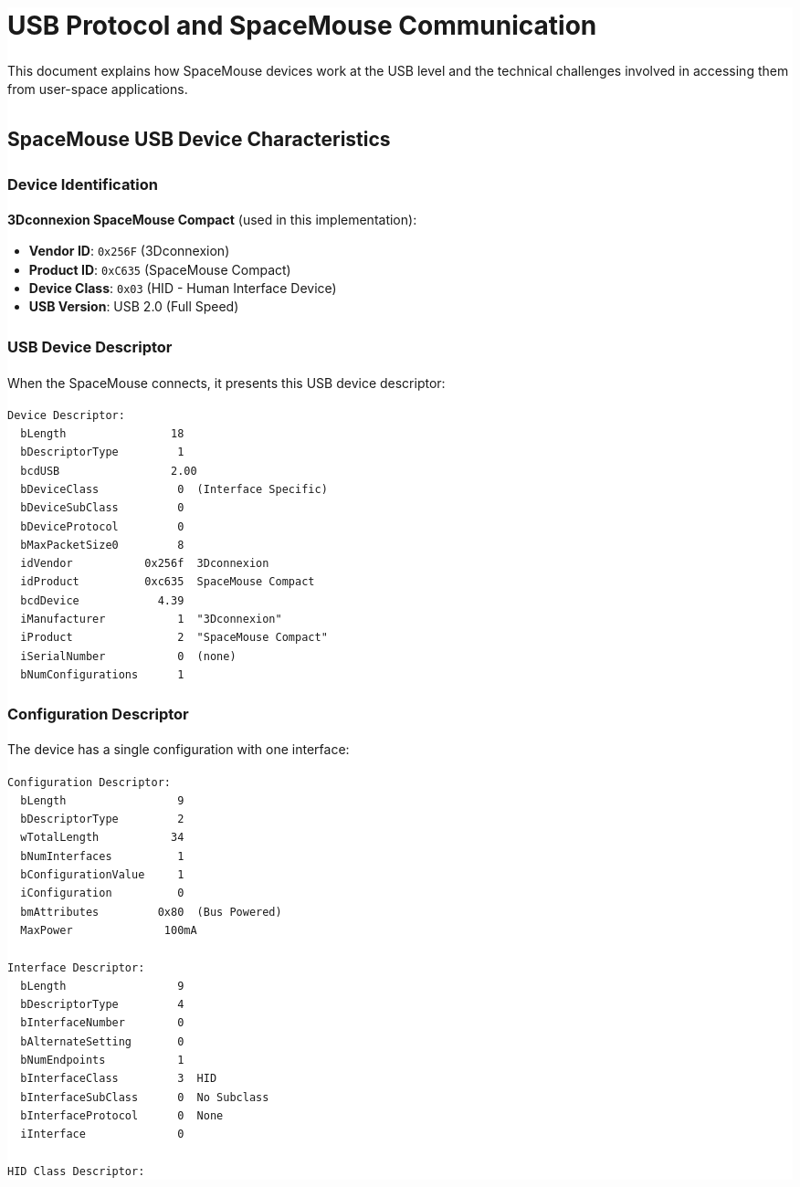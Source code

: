 # USB Protocol and SpaceMouse Communication

This document explains how SpaceMouse devices work at the USB level and the technical challenges involved in accessing them from user-space applications.

## SpaceMouse USB Device Characteristics

### Device Identification

**3Dconnexion SpaceMouse Compact** (used in this implementation):
- **Vendor ID**: `0x256F` (3Dconnexion)
- **Product ID**: `0xC635` (SpaceMouse Compact)
- **Device Class**: `0x03` (HID - Human Interface Device)
- **USB Version**: USB 2.0 (Full Speed)

### USB Device Descriptor

When the SpaceMouse connects, it presents this USB device descriptor:

```
Device Descriptor:
  bLength                18
  bDescriptorType         1
  bcdUSB                 2.00
  bDeviceClass            0  (Interface Specific)
  bDeviceSubClass         0
  bDeviceProtocol         0
  bMaxPacketSize0         8
  idVendor           0x256f  3Dconnexion
  idProduct          0xc635  SpaceMouse Compact
  bcdDevice            4.39
  iManufacturer           1  "3Dconnexion"
  iProduct                2  "SpaceMouse Compact"
  iSerialNumber           0  (none)
  bNumConfigurations      1
```

### Configuration Descriptor

The device has a single configuration with one interface:

```
Configuration Descriptor:
  bLength                 9
  bDescriptorType         2
  wTotalLength           34
  bNumInterfaces          1
  bConfigurationValue     1
  iConfiguration          0
  bmAttributes         0x80  (Bus Powered)
  MaxPower              100mA

Interface Descriptor:
  bLength                 9
  bDescriptorType         4
  bInterfaceNumber        0
  bAlternateSetting       0
  bNumEndpoints           1
  bInterfaceClass         3  HID
  bInterfaceSubClass      0  No Subclass
  bInterfaceProtocol      0  None
  iInterface              0

HID Class Descriptor:
```